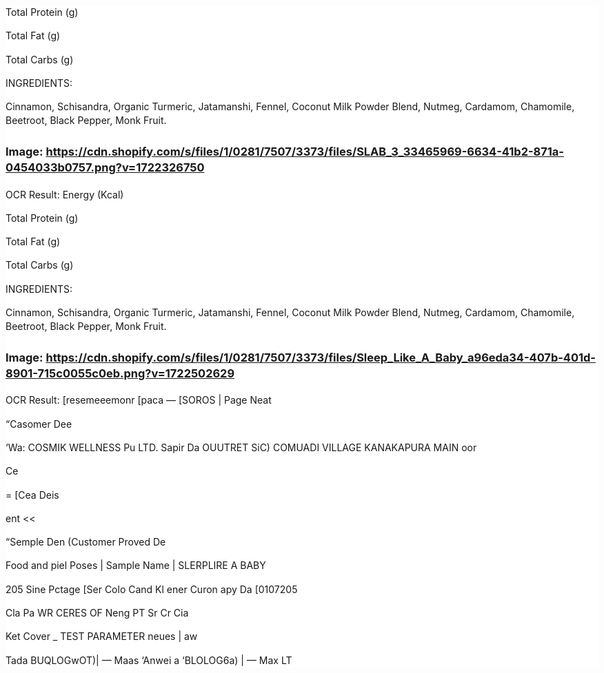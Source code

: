 Total Protein (g)

Total Fat (g)

Total Carbs (g)

INGREDIENTS:

Cinnamon, Schisandra, Organic Turmeric, Jatamanshi,
Fennel, Coconut Milk Powder Blend, Nutmeg, Cardamom,
Chamomile, Beetroot, Black Pepper, Monk Fruit.

### Image: https://cdn.shopify.com/s/files/1/0281/7507/3373/files/SLAB_3_33465969-6634-41b2-871a-0454033b0757.png?v=1722326750

OCR Result: Energy (Kcal)

Total Protein (g)

Total Fat (g)

Total Carbs (g)

INGREDIENTS:

Cinnamon, Schisandra, Organic Turmeric, Jatamanshi,
Fennel, Coconut Milk Powder Blend, Nutmeg, Cardamom,
Chamomile, Beetroot, Black Pepper, Monk Fruit.

### Image: https://cdn.shopify.com/s/files/1/0281/7507/3373/files/Sleep_Like_A_Baby_a96eda34-407b-401d-8901-715c0055c0eb.png?v=1722502629

OCR Result: [resemeeemonr [paca — [SOROS | Page Neat

“Casomer Dee

‘Wa: COSMIK WELLNESS Pu LTD. Sapir Da OUUTRET
SiC) COMUADI VILLAGE KANAKAPURA MAIN oor

Ce

= [Cea Deis

ent <<

“Semple Den (Customer Proved De

Food and piel Poses | Sample Name | SLERPLIRE A BABY

205 Sine Pctage [Ser Colo Cand Kl ener
Curon apy Da [0107205

Cla Pa WR CERES OF Neng PT Sr Cr Cia

Ket Cover _
TEST PARAMETER neues | aw

Tada BUQLOGwOT)| — Maas
‘Anwei  a ‘BLOLOG6a) | — Max LT
